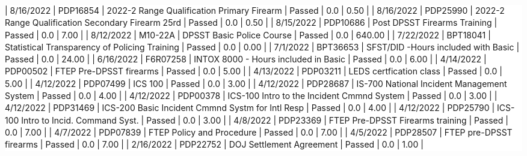 | 8/16/2022 | PDP16854 | 2022-2 Range Qualification Primary Firearm | Passed | 0.0 | 0.50 |
| 8/16/2022 | PDP25990 | 2022-2 Range Qualification Secondary Firearm 25rd | Passed | 0.0 | 0.50 |
| 8/15/2022 | PDP10686 | Post DPSST Firearms Training | Passed | 0.0 | 7.00 |
| 8/12/2022 | M10-22A | DPSST Basic Police Course | Passed | 0.0 | 640.00 |
| 7/22/2022 | BPT18041 | Statistical Transparency of Policing Training | Passed | 0.0 | 0.00 |
| 7/1/2022 | BPT36653 | SFST/DID -Hours included with Basic | Passed | 0.0 | 24.00 |
| 6/16/2022 | F6R07258 | INTOX 8000 - Hours included in Basic | Passed | 0.0 | 6.00 |
| 4/14/2022 | PDP00502 | FTEP Pre-DPSST firearms | Passed | 0.0 | 5.00 |
| 4/13/2022 | PDP03211 | LEDS certfication class | Passed | 0.0 | 5.00 |
| 4/12/2022 | PDP07499 | ICS 100 | Passed | 0.0 | 3.00 |
| 4/12/2022 | PDP28687 | IS-700 National Incident Management System | Passed | 0.0 | 4.00 |
| 4/12/2022 | PDP00378 | ICS-100 Intro to the Incident Cmmnd System | Passed | 0.0 | 3.00 |
| 4/12/2022 | PDP31469 | ICS-200 Basic Incident Cmmnd Systm for Intl Resp | Passed | 0.0 | 4.00 |
| 4/12/2022 | PDP25790 | ICS-100 Intro to Incid. Command Syst. | Passed | 0.0 | 3.00 |
| 4/8/2022 | PDP23369 | FTEP Pre-DPSST Firearms training | Passed | 0.0 | 7.00 |
| 4/7/2022 | PDP07839 | FTEP Policy and Procedure | Passed | 0.0 | 7.00 |
| 4/5/2022 | PDP28507 | FTEP pre-DPSST firearms | Passed | 0.0 | 7.00 |
| 2/16/2022 | PDP22752 | DOJ Settlement Agreement | Passed | 0.0 | 1.00 |
